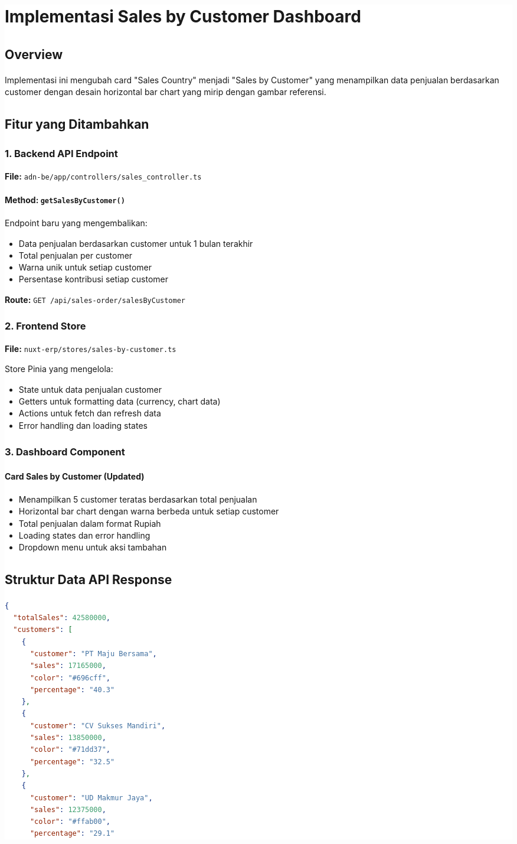 # Implementasi Sales by Customer Dashboard

## Overview
Implementasi ini mengubah card "Sales Country" menjadi "Sales by Customer" yang menampilkan data penjualan berdasarkan customer dengan desain horizontal bar chart yang mirip dengan gambar referensi.

## Fitur yang Ditambahkan

### 1. Backend API Endpoint
**File:** `adn-be/app/controllers/sales_controller.ts`

#### Method: `getSalesByCustomer()`
Endpoint baru yang mengembalikan:
- Data penjualan berdasarkan customer untuk 1 bulan terakhir
- Total penjualan per customer
- Warna unik untuk setiap customer
- Persentase kontribusi setiap customer

**Route:** `GET /api/sales-order/salesByCustomer`

### 2. Frontend Store
**File:** `nuxt-erp/stores/sales-by-customer.ts`

Store Pinia yang mengelola:
- State untuk data penjualan customer
- Getters untuk formatting data (currency, chart data)
- Actions untuk fetch dan refresh data
- Error handling dan loading states

### 3. Dashboard Component

#### Card Sales by Customer (Updated)
- Menampilkan 5 customer teratas berdasarkan total penjualan
- Horizontal bar chart dengan warna berbeda untuk setiap customer
- Total penjualan dalam format Rupiah
- Loading states dan error handling
- Dropdown menu untuk aksi tambahan

## Struktur Data API Response

```json
{
  "totalSales": 42580000,
  "customers": [
    {
      "customer": "PT Maju Bersama",
      "sales": 17165000,
      "color": "#696cff",
      "percentage": "40.3"
    },
    {
      "customer": "CV Sukses Mandiri",
      "sales": 13850000,
      "color": "#71dd37",
      "percentage": "32.5"
    },
    {
      "customer": "UD Makmur Jaya",
      "sales": 12375000,
      "color": "#ffab00",
      "percentage": "29.1"
```